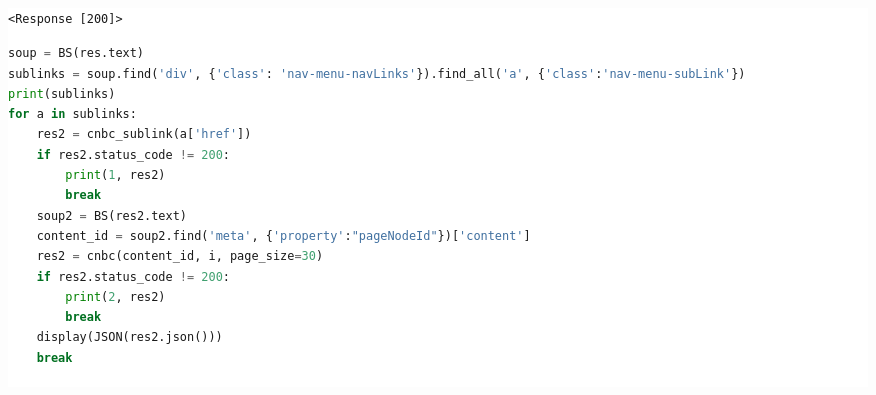 


    <Response [200]>




```python
soup = BS(res.text)
sublinks = soup.find('div', {'class': 'nav-menu-navLinks'}).find_all('a', {'class':'nav-menu-subLink'})
print(sublinks)
for a in sublinks:
    res2 = cnbc_sublink(a['href'])
    if res2.status_code != 200:
        print(1, res2)
        break
    soup2 = BS(res2.text)
    content_id = soup2.find('meta', {'property':"pageNodeId"})['content']
    res2 = cnbc(content_id, i, page_size=30)
    if res2.status_code != 200:        
        print(2, res2)
        break
    display(JSON(res2.json()))
    break
    

```
